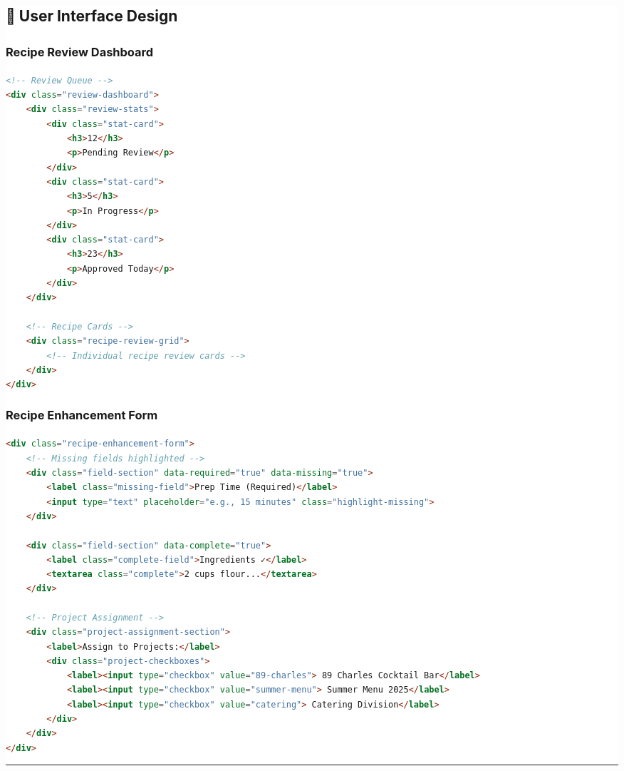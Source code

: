 ## 🎨 User Interface Design

### **Recipe Review Dashboard**
```html
<!-- Review Queue -->
<div class="review-dashboard">
    <div class="review-stats">
        <div class="stat-card">
            <h3>12</h3>
            <p>Pending Review</p>
        </div>
        <div class="stat-card">
            <h3>5</h3>
            <p>In Progress</p>
        </div>
        <div class="stat-card">
            <h3>23</h3>
            <p>Approved Today</p>
        </div>
    </div>
    
    <!-- Recipe Cards -->
    <div class="recipe-review-grid">
        <!-- Individual recipe review cards -->
    </div>
</div>
```

### **Recipe Enhancement Form**
```html
<div class="recipe-enhancement-form">
    <!-- Missing fields highlighted -->
    <div class="field-section" data-required="true" data-missing="true">
        <label class="missing-field">Prep Time (Required)</label>
        <input type="text" placeholder="e.g., 15 minutes" class="highlight-missing">
    </div>
    
    <div class="field-section" data-complete="true">
        <label class="complete-field">Ingredients ✓</label>
        <textarea class="complete">2 cups flour...</textarea>
    </div>
    
    <!-- Project Assignment -->
    <div class="project-assignment-section">
        <label>Assign to Projects:</label>
        <div class="project-checkboxes">
            <label><input type="checkbox" value="89-charles"> 89 Charles Cocktail Bar</label>
            <label><input type="checkbox" value="summer-menu"> Summer Menu 2025</label>
            <label><input type="checkbox" value="catering"> Catering Division</label>
        </div>
    </div>
</div>
```

---